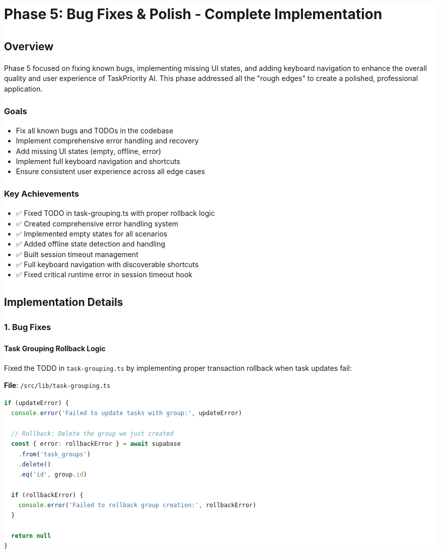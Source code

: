 # Phase 5: Bug Fixes & Polish - Complete Implementation

## Overview

Phase 5 focused on fixing known bugs, implementing missing UI states, and adding keyboard navigation to enhance the overall quality and user experience of TaskPriority AI. This phase addressed all the "rough edges" to create a polished, professional application.

### Goals
- Fix all known bugs and TODOs in the codebase
- Implement comprehensive error handling and recovery
- Add missing UI states (empty, offline, error)
- Implement full keyboard navigation and shortcuts
- Ensure consistent user experience across all edge cases

### Key Achievements
- ✅ Fixed TODO in task-grouping.ts with proper rollback logic
- ✅ Created comprehensive error handling system
- ✅ Implemented empty states for all scenarios
- ✅ Added offline state detection and handling
- ✅ Built session timeout management
- ✅ Full keyboard navigation with discoverable shortcuts
- ✅ Fixed critical runtime error in session timeout hook

## Implementation Details

### 1. Bug Fixes

#### Task Grouping Rollback Logic
Fixed the TODO in `task-grouping.ts` by implementing proper transaction rollback when task updates fail:

**File**: `/src/lib/task-grouping.ts`

```typescript
if (updateError) {
  console.error('Failed to update tasks with group:', updateError)
  
  // Rollback: Delete the group we just created
  const { error: rollbackError } = await supabase
    .from('task_groups')
    .delete()
    .eq('id', group.id)
  
  if (rollbackError) {
    console.error('Failed to rollback group creation:', rollbackError)
  }
  
  return null
}
```
